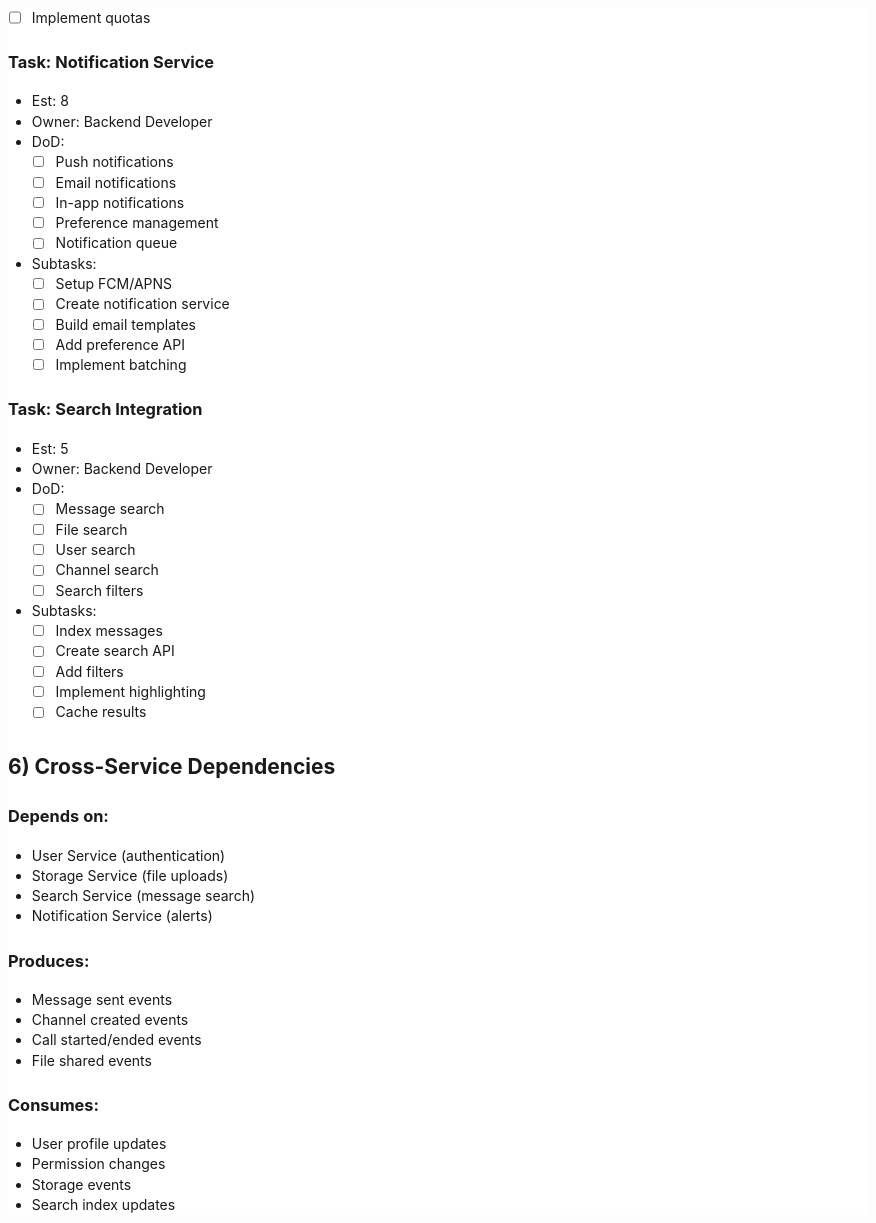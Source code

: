  - [ ] Implement quotas

### Task: Notification Service
- Est: 8
- Owner: Backend Developer
- DoD:
  - [ ] Push notifications
  - [ ] Email notifications
  - [ ] In-app notifications
  - [ ] Preference management
  - [ ] Notification queue
- Subtasks:
  - [ ] Setup FCM/APNS
  - [ ] Create notification service
  - [ ] Build email templates
  - [ ] Add preference API
  - [ ] Implement batching

### Task: Search Integration
- Est: 5
- Owner: Backend Developer
- DoD:
  - [ ] Message search
  - [ ] File search
  - [ ] User search
  - [ ] Channel search
  - [ ] Search filters
- Subtasks:
  - [ ] Index messages
  - [ ] Create search API
  - [ ] Add filters
  - [ ] Implement highlighting
  - [ ] Cache results

## 6) Cross-Service Dependencies

### Depends on:
- User Service (authentication)
- Storage Service (file uploads)
- Search Service (message search)
- Notification Service (alerts)

### Produces:
- Message sent events
- Channel created events
- Call started/ended events
- File shared events

### Consumes:
- User profile updates
- Permission changes
- Storage events
- Search index updates
